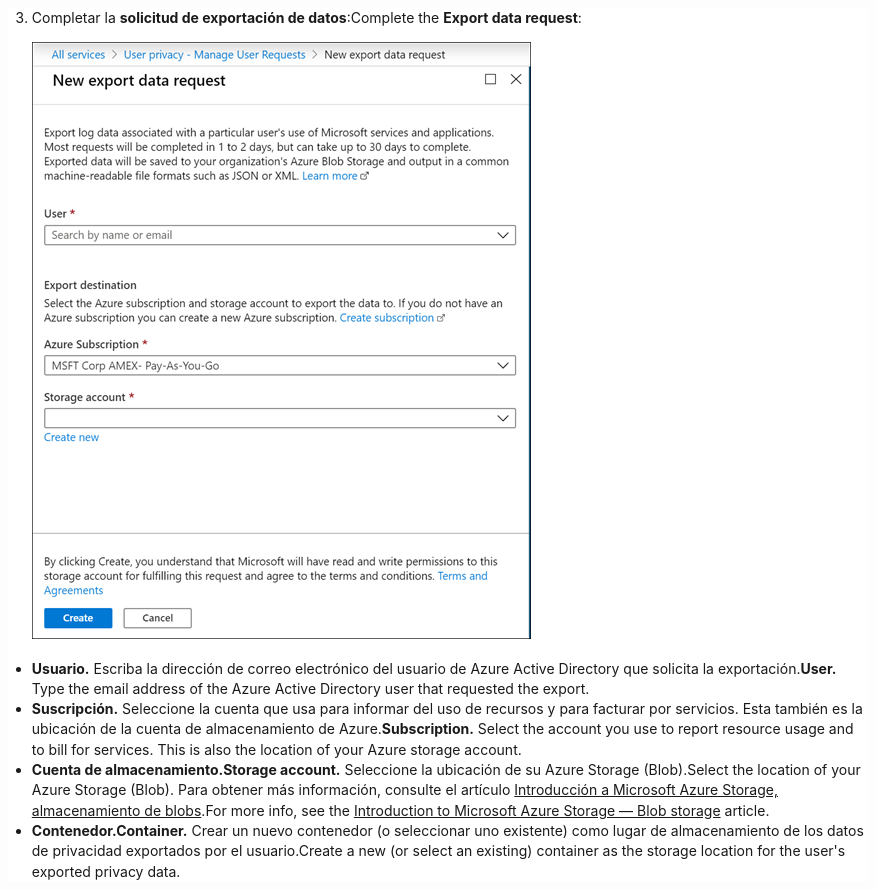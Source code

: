 3. <span data-ttu-id="e3f20-320">Completar la **solicitud de exportación de datos**:</span><span class="sxs-lookup"><span data-stu-id="e3f20-320">Complete the **Export data request**:</span></span>

    ![Nueva solicitud de exportación de datos](../media/gdpr-azure-dsr-azure-export-data-request.png)

- <span data-ttu-id="e3f20-p147">**Usuario.** Escriba la dirección de correo electrónico del usuario de Azure Active Directory que solicita la exportación.</span><span class="sxs-lookup"><span data-stu-id="e3f20-p147">**User.** Type the email address of the Azure Active Directory user that requested the export.</span></span>
- <span data-ttu-id="e3f20-p148">**Suscripción.** Seleccione la cuenta que usa para informar del uso de recursos y para facturar por servicios. Esta también es la ubicación de la cuenta de almacenamiento de Azure.</span><span class="sxs-lookup"><span data-stu-id="e3f20-p148">**Subscription.** Select the account you use to report resource usage and to bill for services. This is also the location of your Azure storage account.</span></span>
- <span data-ttu-id="e3f20-327">**Cuenta de almacenamiento.**</span><span class="sxs-lookup"><span data-stu-id="e3f20-327">**Storage account.**</span></span> <span data-ttu-id="e3f20-328">Seleccione la ubicación de su Azure Storage (Blob).</span><span class="sxs-lookup"><span data-stu-id="e3f20-328">Select the location of your Azure Storage (Blob).</span></span> <span data-ttu-id="e3f20-329">Para obtener más información, consulte el artículo [Introducción a Microsoft Azure Storage, almacenamiento de blobs](https://docs.microsoft.com/azure/storage/common/storage-introduction#blob-storage).</span><span class="sxs-lookup"><span data-stu-id="e3f20-329">For more info, see the [Introduction to Microsoft Azure Storage — Blob storage](https://docs.microsoft.com/azure/storage/common/storage-introduction#blob-storage) article.</span></span>
- <span data-ttu-id="e3f20-330">**Contenedor.**</span><span class="sxs-lookup"><span data-stu-id="e3f20-330">**Container.**</span></span> <span data-ttu-id="e3f20-331">Crear un nuevo contenedor (o seleccionar uno existente) como lugar de almacenamiento de los datos de privacidad exportados por el usuario.</span><span class="sxs-lookup"><span data-stu-id="e3f20-331">Create a new (or select an existing) container as the storage location for the user's exported privacy data.</span></span>
